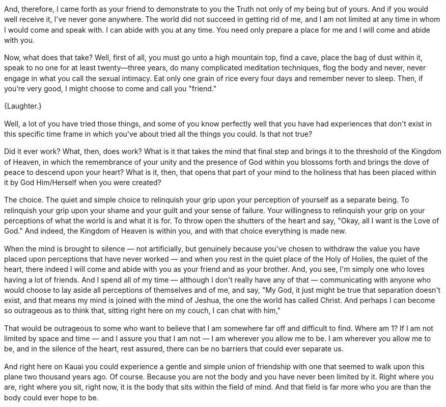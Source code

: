 And, therefore, I came forth as your friend to demonstrate to you the Truth not
only of my being but of yours. And if you would well receive it, I've never
gone anywhere. The world did not succeed in getting rid of me, and I am not
limited at any time in whom I would come and speak with. I can abide with you
at any time. You need only prepare a place for me and I will come and abide
with you. 

Now, what does that take? Well, first of all, you must go unto a high mountain
top, find a cave, place the bag of dust within it, speak to no one for at least
twenty&mdash;three years, do many complicated meditation techniques, flog the body
and never, never engage in what you call the sexual intimacy. Eat only one
grain of rice every four days and remember never to sleep. Then, if you’re very
good, I might choose to come and call you "friend." 

{Laughter.} 

Well, a lot of you have tried those things, and some of you know perfectly well
that you have had experiences that don't exist in this specific time frame in
which you've about tried all the things you could. Is that not true? 

Did it ever work? What, then, does work? What is it that takes the mind that
final step and brings it to the threshold of the Kingdom of Heaven, in which
the remembrance of your unity and the presence of God within you blossoms forth
and brings the dove of peace to descend upon your heart? What is it, then, that
opens that part of your mind to the holiness that has been placed within it by
God Him/Herself when you were created? 

The choice. The quiet and simple choice to relinquish your grip upon your
perception of yourself as a separate being. To relinquish your grip upon your
shame and your guilt and your sense of failure. Your willingness to relinquish
your grip on your perceptions of what the world is and what it is for. To throw
open the shutters of the heart and say, "Okay, all I want is the Love of God."
And indeed, the Kingdom of Heaven is within you, and with that choice
everything is made new. 

When the mind is brought to silence &mdash; not artificially, but genuinely because
you've chosen to withdraw the value you have placed upon perceptions that have
never worked &mdash; and when you rest in the quiet place of the Holy of Holies, the
quiet of the heart, there indeed I will come and abide with you as your friend
and as your brother. And, you see, I'm simply one who loves having a lot of
friends. And I spend all of my time &mdash; although I don't really have any of that
&mdash; communicating with anyone who would choose to lay aside all perceptions of
themselves and of me, and say, "My God, it just might be true that separation
doesn't exist, and that means my mind is joined with the mind of Jeshua, the
one the world has called Christ. And perhaps I can become so outrageous as to
think that, sitting right here on my couch, I can chat with him," 

That would be outrageous to some who want to believe that I am somewhere far
off and difficult to find. Where am 1? If I am not limited by space and time &mdash;
and I assure you that I am not &mdash; I am wherever you allow me to be. I am
wherever you allow me to be, and in the silence of the heart, rest assured,
there can be no barriers that could ever separate us. 

And right here on Kauai you could experience a gentle and simple union of
friendship with one that seemed to walk upon this plane two thousand years ago.
Of course. Because you are not the body and you have never been limited by it.
Right where you are, right where you sit, right now, it is the body that sits
within the field of mind. And that field is far more who you are than the body
could ever hope to be. 
